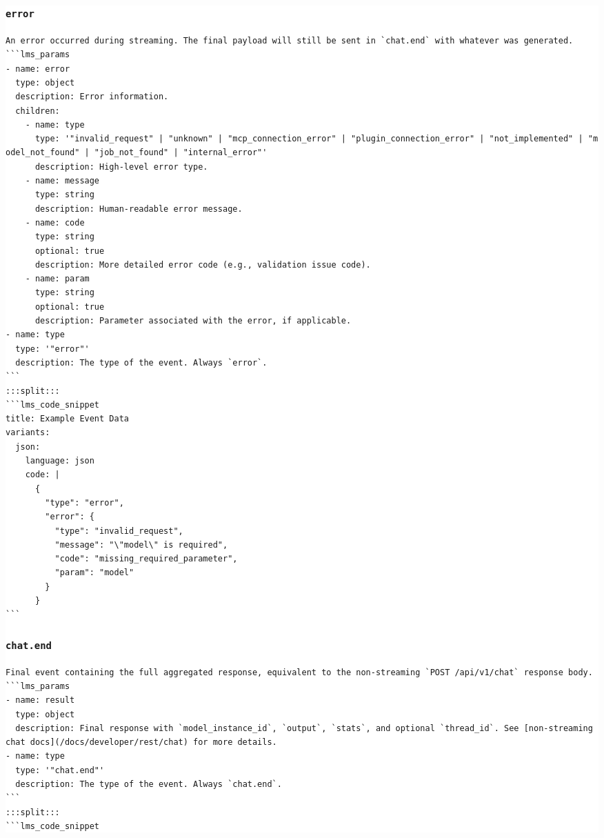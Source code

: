 ````lms_hstack
````

### `error`
````lms_hstack
An error occurred during streaming. The final payload will still be sent in `chat.end` with whatever was generated.
```lms_params
- name: error
  type: object
  description: Error information.
  children:
    - name: type
      type: '"invalid_request" | "unknown" | "mcp_connection_error" | "plugin_connection_error" | "not_implemented" | "model_not_found" | "job_not_found" | "internal_error"'
      description: High-level error type.
    - name: message
      type: string
      description: Human-readable error message.
    - name: code
      type: string
      optional: true
      description: More detailed error code (e.g., validation issue code).
    - name: param
      type: string
      optional: true
      description: Parameter associated with the error, if applicable.
- name: type
  type: '"error"'
  description: The type of the event. Always `error`.
```
:::split:::
```lms_code_snippet
title: Example Event Data
variants:
  json:
    language: json
    code: |
      {
        "type": "error",
        "error": {
          "type": "invalid_request",
          "message": "\"model\" is required",
          "code": "missing_required_parameter",
          "param": "model"
        }
      }
```
````

### `chat.end`
````lms_hstack
Final event containing the full aggregated response, equivalent to the non-streaming `POST /api/v1/chat` response body.
```lms_params
- name: result
  type: object
  description: Final response with `model_instance_id`, `output`, `stats`, and optional `thread_id`. See [non-streaming chat docs](/docs/developer/rest/chat) for more details.
- name: type
  type: '"chat.end"'
  description: The type of the event. Always `chat.end`.
```
:::split:::
```lms_code_snippet
````